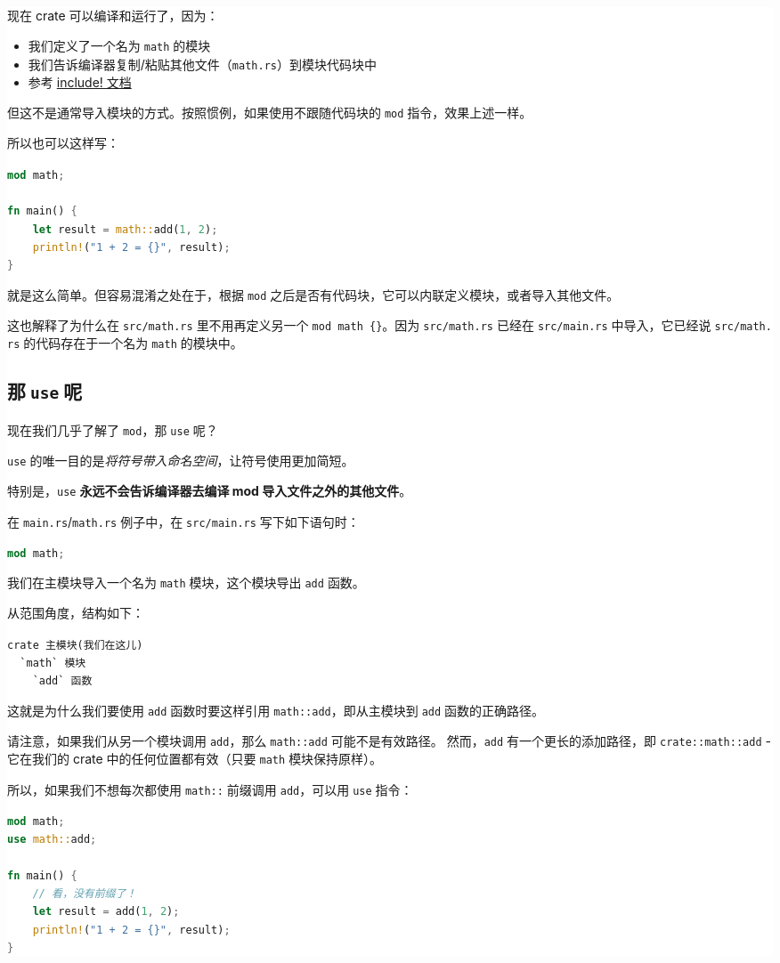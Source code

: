 现在 crate 可以编译和运行了，因为：

- 我们定义了一个名为 `math` 的模块
- 我们告诉编译器复制/粘贴其他文件（`math.rs`）到模块代码块中
- 参考 [include! 文档](https://doc.rust-lang.org/stable/std/macro.include.html)

但这不是通常导入模块的方式。按照惯例，如果使用不跟随代码块的 `mod` 指令，效果上述一样。

所以也可以这样写：

```rust
mod math;

fn main() {
    let result = math::add(1, 2);
    println!("1 + 2 = {}", result);
}
```

就是这么简单。但容易混淆之处在于，根据 `mod` 之后是否有代码块，它可以内联定义模块，或者导入其他文件。

这也解释了为什么在 `src/math.rs` 里不用再定义另一个 `mod math {}`。因为 `src/math.rs` 已经在 `src/main.rs` 中导入，它已经说 `src/math.rs` 的代码存在于一个名为 `math` 的模块中。

## 那 `use` 呢

现在我们几乎了解了 `mod`，那 `use` 呢？

`use` 的唯一目的是*将符号带入命名空间*，让符号使用更加简短。

特别是，`use` **永远不会告诉编译器去编译 mod 导入文件之外的其他文件**。

在 `main.rs`/`math.rs` 例子中，在 `src/main.rs` 写下如下语句时：

```rust
mod math;
```

我们在主模块导入一个名为 `math` 模块，这个模块导出 `add` 函数。

从范围角度，结构如下：

```text
crate 主模块(我们在这儿)
  `math` 模块
    `add` 函数
```

这就是为什么我们要使用 `add` 函数时要这样引用 `math::add`，即从主模块到 `add` 函数的正确路径。

请注意，如果我们从另一个模块调用 `add`，那么 `math::add` 可能不是有效路径。 然而，`add` 有一个更长的添加路径，即 `crate::math::add` - 它在我们的 crate 中的任何位置都有效（只要 `math` 模块保持原样）。

所以，如果我们不想每次都使用 `math::` 前缀调用 `add`，可以用 `use` 指令：

```rust
mod math;
use math::add;

fn main() {
    // 看，没有前缀了！
    let result = add(1, 2);
    println!("1 + 2 = {}", result);
}
```
